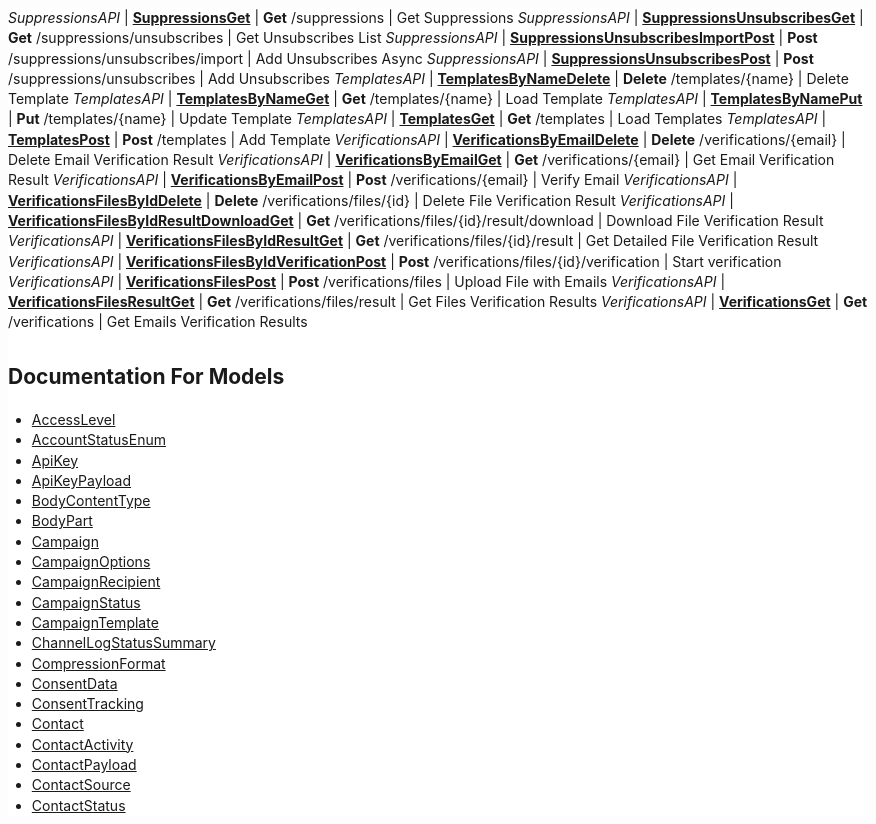 *SuppressionsAPI* | [**SuppressionsGet**](docs/SuppressionsAPI.md#suppressionsget) | **Get** /suppressions | Get Suppressions
*SuppressionsAPI* | [**SuppressionsUnsubscribesGet**](docs/SuppressionsAPI.md#suppressionsunsubscribesget) | **Get** /suppressions/unsubscribes | Get Unsubscribes List
*SuppressionsAPI* | [**SuppressionsUnsubscribesImportPost**](docs/SuppressionsAPI.md#suppressionsunsubscribesimportpost) | **Post** /suppressions/unsubscribes/import | Add Unsubscribes Async
*SuppressionsAPI* | [**SuppressionsUnsubscribesPost**](docs/SuppressionsAPI.md#suppressionsunsubscribespost) | **Post** /suppressions/unsubscribes | Add Unsubscribes
*TemplatesAPI* | [**TemplatesByNameDelete**](docs/TemplatesAPI.md#templatesbynamedelete) | **Delete** /templates/{name} | Delete Template
*TemplatesAPI* | [**TemplatesByNameGet**](docs/TemplatesAPI.md#templatesbynameget) | **Get** /templates/{name} | Load Template
*TemplatesAPI* | [**TemplatesByNamePut**](docs/TemplatesAPI.md#templatesbynameput) | **Put** /templates/{name} | Update Template
*TemplatesAPI* | [**TemplatesGet**](docs/TemplatesAPI.md#templatesget) | **Get** /templates | Load Templates
*TemplatesAPI* | [**TemplatesPost**](docs/TemplatesAPI.md#templatespost) | **Post** /templates | Add Template
*VerificationsAPI* | [**VerificationsByEmailDelete**](docs/VerificationsAPI.md#verificationsbyemaildelete) | **Delete** /verifications/{email} | Delete Email Verification Result
*VerificationsAPI* | [**VerificationsByEmailGet**](docs/VerificationsAPI.md#verificationsbyemailget) | **Get** /verifications/{email} | Get Email Verification Result
*VerificationsAPI* | [**VerificationsByEmailPost**](docs/VerificationsAPI.md#verificationsbyemailpost) | **Post** /verifications/{email} | Verify Email
*VerificationsAPI* | [**VerificationsFilesByIdDelete**](docs/VerificationsAPI.md#verificationsfilesbyiddelete) | **Delete** /verifications/files/{id} | Delete File Verification Result
*VerificationsAPI* | [**VerificationsFilesByIdResultDownloadGet**](docs/VerificationsAPI.md#verificationsfilesbyidresultdownloadget) | **Get** /verifications/files/{id}/result/download | Download File Verification Result
*VerificationsAPI* | [**VerificationsFilesByIdResultGet**](docs/VerificationsAPI.md#verificationsfilesbyidresultget) | **Get** /verifications/files/{id}/result | Get Detailed File Verification Result
*VerificationsAPI* | [**VerificationsFilesByIdVerificationPost**](docs/VerificationsAPI.md#verificationsfilesbyidverificationpost) | **Post** /verifications/files/{id}/verification | Start verification
*VerificationsAPI* | [**VerificationsFilesPost**](docs/VerificationsAPI.md#verificationsfilespost) | **Post** /verifications/files | Upload File with Emails
*VerificationsAPI* | [**VerificationsFilesResultGet**](docs/VerificationsAPI.md#verificationsfilesresultget) | **Get** /verifications/files/result | Get Files Verification Results
*VerificationsAPI* | [**VerificationsGet**](docs/VerificationsAPI.md#verificationsget) | **Get** /verifications | Get Emails Verification Results


## Documentation For Models

 - [AccessLevel](docs/AccessLevel.md)
 - [AccountStatusEnum](docs/AccountStatusEnum.md)
 - [ApiKey](docs/ApiKey.md)
 - [ApiKeyPayload](docs/ApiKeyPayload.md)
 - [BodyContentType](docs/BodyContentType.md)
 - [BodyPart](docs/BodyPart.md)
 - [Campaign](docs/Campaign.md)
 - [CampaignOptions](docs/CampaignOptions.md)
 - [CampaignRecipient](docs/CampaignRecipient.md)
 - [CampaignStatus](docs/CampaignStatus.md)
 - [CampaignTemplate](docs/CampaignTemplate.md)
 - [ChannelLogStatusSummary](docs/ChannelLogStatusSummary.md)
 - [CompressionFormat](docs/CompressionFormat.md)
 - [ConsentData](docs/ConsentData.md)
 - [ConsentTracking](docs/ConsentTracking.md)
 - [Contact](docs/Contact.md)
 - [ContactActivity](docs/ContactActivity.md)
 - [ContactPayload](docs/ContactPayload.md)
 - [ContactSource](docs/ContactSource.md)
 - [ContactStatus](docs/ContactStatus.md)